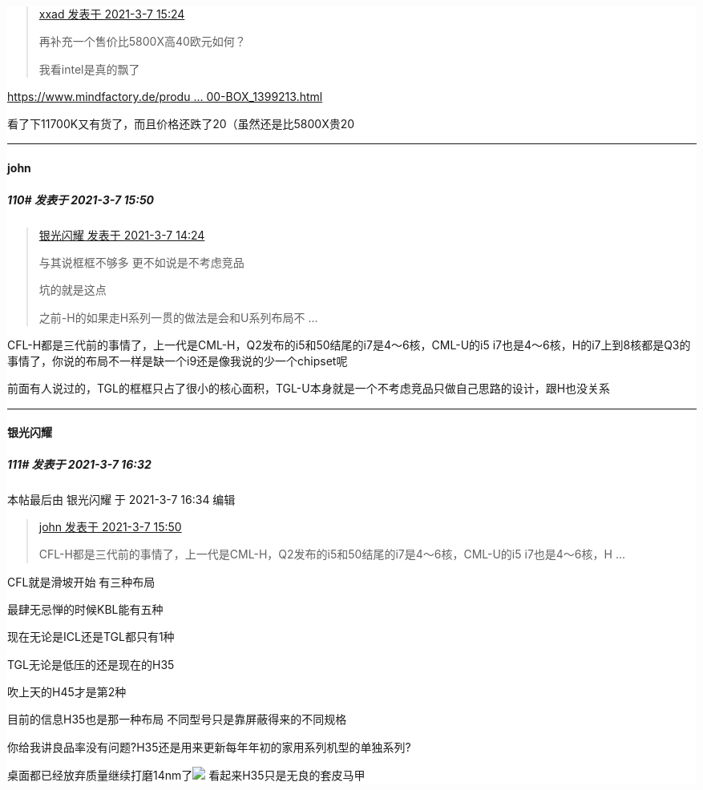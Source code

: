 
<blockquote><a href="httphttps://bbs.saraba1st.com/2b/forum.php?mod=redirect&amp;goto=findpost&amp;pid=50540315&amp;ptid=1991498" target="_blank">xxad 发表于 2021-3-7 15:24</a>

再补充一个售价比5800X高40欧元如何？

我看intel是真的飘了</blockquote>
[https://www.mindfactory.de/produ ... 00-BOX_1399213.html](https://www.mindfactory.de/product_info.php/Intel-Core-i7-11700K-5-0Ghz-So-1200-BOX_1399213.html)


看了下11700K又有货了，而且价格还跌了20（虽然还是比5800X贵20


*****

####  john  
##### 110#       发表于 2021-3-7 15:50


<blockquote><a href="httphttps://bbs.saraba1st.com/2b/forum.php?mod=redirect&amp;goto=findpost&amp;pid=50539899&amp;ptid=1991498" target="_blank">银光闪耀 发表于 2021-3-7 14:24</a>

与其说框框不够多 更不如说是不考虑竞品

坑的就是这点

之前-H的如果走H系列一贯的做法是会和U系列布局不 ...</blockquote>
CFL-H都是三代前的事情了，上一代是CML-H，Q2发布的i5和50结尾的i7是4～6核，CML-U的i5 i7也是4～6核，H的i7上到8核都是Q3的事情了，你说的布局不一样是缺一个i9还是像我说的少一个chipset呢


前面有人说过的，TGL的框框只占了很小的核心面积，TGL-U本身就是一个不考虑竞品只做自己思路的设计，跟H也没关系


*****

####  银光闪耀  
##### 111#       发表于 2021-3-7 16:32


 本帖最后由 银光闪耀 于 2021-3-7 16:34 编辑 
<blockquote><a href="httphttps://bbs.saraba1st.com/2b/forum.php?mod=redirect&amp;goto=findpost&amp;pid=50540509&amp;ptid=1991498" target="_blank">john 发表于 2021-3-7 15:50</a>

CFL-H都是三代前的事情了，上一代是CML-H，Q2发布的i5和50结尾的i7是4～6核，CML-U的i5 i7也是4～6核，H ...</blockquote>
CFL就是滑坡开始 有三种布局

最肆无忌惮的时候KBL能有五种


现在无论是ICL还是TGL都只有1种

TGL无论是低压的还是现在的H35 

吹上天的H45才是第2种

目前的信息H35也是那一种布局 不同型号只是靠屏蔽得来的不同规格

你给我讲良品率没有问题?H35还是用来更新每年年初的家用系列机型的单独系列?

桌面都已经放弃质量继续打磨14nm了<img src="https://static.saraba1st.com/image/smiley/face2017/002.png" referrerpolicy="no-referrer"> 看起来H35只是无良的套皮马甲
